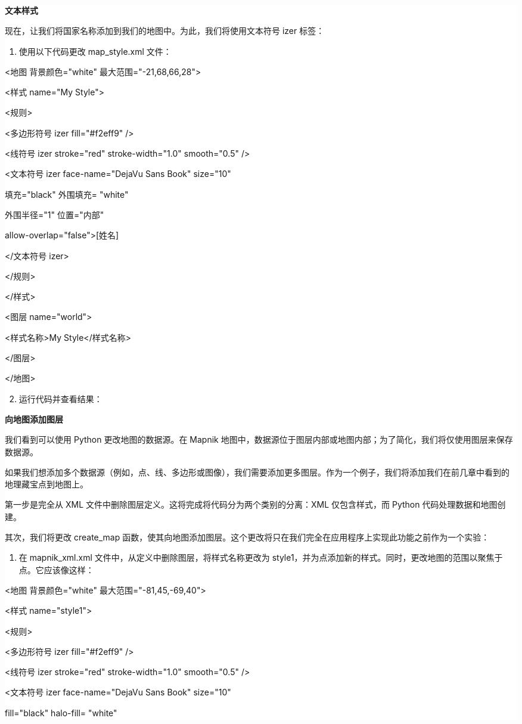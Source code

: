 **文本样式**

现在，让我们将国家名称添加到我们的地图中。为此，我们将使用文本符号 izer 标签：

1. 使用以下代码更改 map_style.xml 文件：

<地图 背景颜色="white" 最大范围="-21,68,66,28">

<样式 name="My Style">

<规则>

<多边形符号 izer fill="#f2eff9" />

<线符号 izer stroke="red" stroke-width="1.0" smooth="0.5" />

<文本符号 izer face-name="DejaVu Sans Book" size="10"

填充="black" 外围填充= "white"

外围半径="1" 位置="内部"

allow-overlap="false">[姓名]

</文本符号 izer>

</规则>

</样式>

<图层 name="world">

<样式名称>My Style</样式名称>

</图层>

</地图>

2. 运行代码并查看结果：

**向地图添加图层**

我们看到可以使用 Python 更改地图的数据源。在 Mapnik 地图中，数据源位于图层内部或地图内部；为了简化，我们将仅使用图层来保存数据源。

如果我们想添加多个数据源（例如，点、线、多边形或图像），我们需要添加更多图层。作为一个例子，我们将添加我们在前几章中看到的地理藏宝点到地图上。

第一步是完全从 XML 文件中删除图层定义。这将完成将代码分为两个类别的分离：XML 仅包含样式，而 Python 代码处理数据和地图创建。

其次，我们将更改 create_map 函数，使其向地图添加图层。这个更改将只在我们完全在应用程序上实现此功能之前作为一个实验：

1. 在 mapnik_xml.xml 文件中，从定义中删除图层，将样式名称更改为 style1，并为点添加新的样式。同时，更改地图的范围以聚焦于点。它应该像这样：

<地图 背景颜色="white" 最大范围="-81,45,-69,40">

<样式 name="style1">

<规则>

<多边形符号 izer fill="#f2eff9" />

<线符号 izer stroke="red" stroke-width="1.0" smooth="0.5" />

<文本符号 izer face-name="DejaVu Sans Book" size="10"

fill="black" halo-fill= "white"
